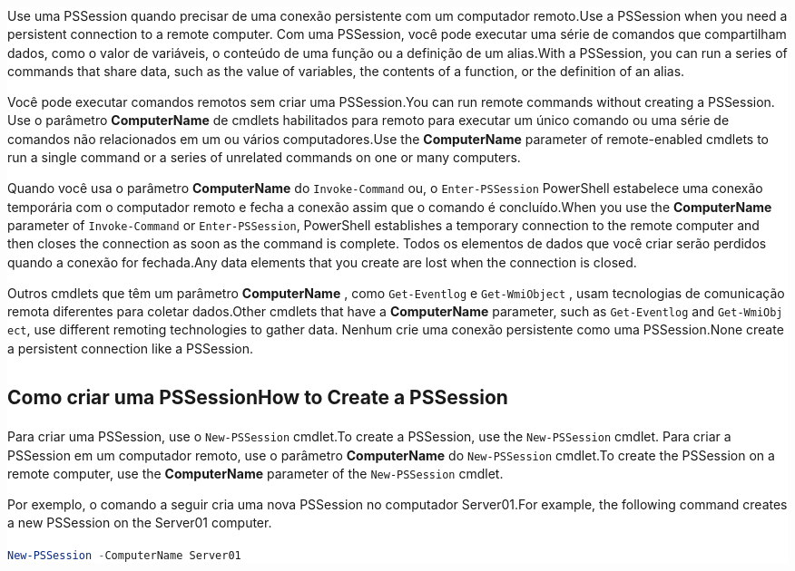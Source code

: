 <span data-ttu-id="d8fd8-140">Use uma PSSession quando precisar de uma conexão persistente com um computador remoto.</span><span class="sxs-lookup"><span data-stu-id="d8fd8-140">Use a PSSession when you need a persistent connection to a remote computer.</span></span>
<span data-ttu-id="d8fd8-141">Com uma PSSession, você pode executar uma série de comandos que compartilham dados, como o valor de variáveis, o conteúdo de uma função ou a definição de um alias.</span><span class="sxs-lookup"><span data-stu-id="d8fd8-141">With a PSSession, you can run a series of commands that share data, such as the value of variables, the contents of a function, or the definition of an alias.</span></span>

<span data-ttu-id="d8fd8-142">Você pode executar comandos remotos sem criar uma PSSession.</span><span class="sxs-lookup"><span data-stu-id="d8fd8-142">You can run remote commands without creating a PSSession.</span></span> <span data-ttu-id="d8fd8-143">Use o parâmetro **ComputerName** de cmdlets habilitados para remoto para executar um único comando ou uma série de comandos não relacionados em um ou vários computadores.</span><span class="sxs-lookup"><span data-stu-id="d8fd8-143">Use the **ComputerName** parameter of remote-enabled cmdlets to run a single command or a series of unrelated commands on one or many computers.</span></span>

<span data-ttu-id="d8fd8-144">Quando você usa o parâmetro **ComputerName** do `Invoke-Command` ou, o `Enter-PSSession` PowerShell estabelece uma conexão temporária com o computador remoto e fecha a conexão assim que o comando é concluído.</span><span class="sxs-lookup"><span data-stu-id="d8fd8-144">When you use the **ComputerName** parameter of `Invoke-Command` or `Enter-PSSession`, PowerShell establishes a temporary connection to the remote computer and then closes the connection as soon as the command is complete.</span></span> <span data-ttu-id="d8fd8-145">Todos os elementos de dados que você criar serão perdidos quando a conexão for fechada.</span><span class="sxs-lookup"><span data-stu-id="d8fd8-145">Any data elements that you create are lost when the connection is closed.</span></span>

<span data-ttu-id="d8fd8-146">Outros cmdlets que têm um parâmetro **ComputerName** , como `Get-Eventlog` e `Get-WmiObject` , usam tecnologias de comunicação remota diferentes para coletar dados.</span><span class="sxs-lookup"><span data-stu-id="d8fd8-146">Other cmdlets that have a **ComputerName** parameter, such as `Get-Eventlog` and `Get-WmiObject`, use different remoting technologies to gather data.</span></span> <span data-ttu-id="d8fd8-147">Nenhum crie uma conexão persistente como uma PSSession.</span><span class="sxs-lookup"><span data-stu-id="d8fd8-147">None create a persistent connection like a PSSession.</span></span>

## <a name="how-to-create-a-pssession"></a><span data-ttu-id="d8fd8-148">Como criar uma PSSession</span><span class="sxs-lookup"><span data-stu-id="d8fd8-148">How to Create a PSSession</span></span>

<span data-ttu-id="d8fd8-149">Para criar uma PSSession, use o `New-PSSession` cmdlet.</span><span class="sxs-lookup"><span data-stu-id="d8fd8-149">To create a PSSession, use the `New-PSSession` cmdlet.</span></span> <span data-ttu-id="d8fd8-150">Para criar a PSSession em um computador remoto, use o parâmetro **ComputerName** do `New-PSSession` cmdlet.</span><span class="sxs-lookup"><span data-stu-id="d8fd8-150">To create the PSSession on a remote computer, use the **ComputerName** parameter of the `New-PSSession` cmdlet.</span></span>

<span data-ttu-id="d8fd8-151">Por exemplo, o comando a seguir cria uma nova PSSession no computador Server01.</span><span class="sxs-lookup"><span data-stu-id="d8fd8-151">For example, the following command creates a new PSSession on the Server01 computer.</span></span>

```powershell
New-PSSession -ComputerName Server01
```
